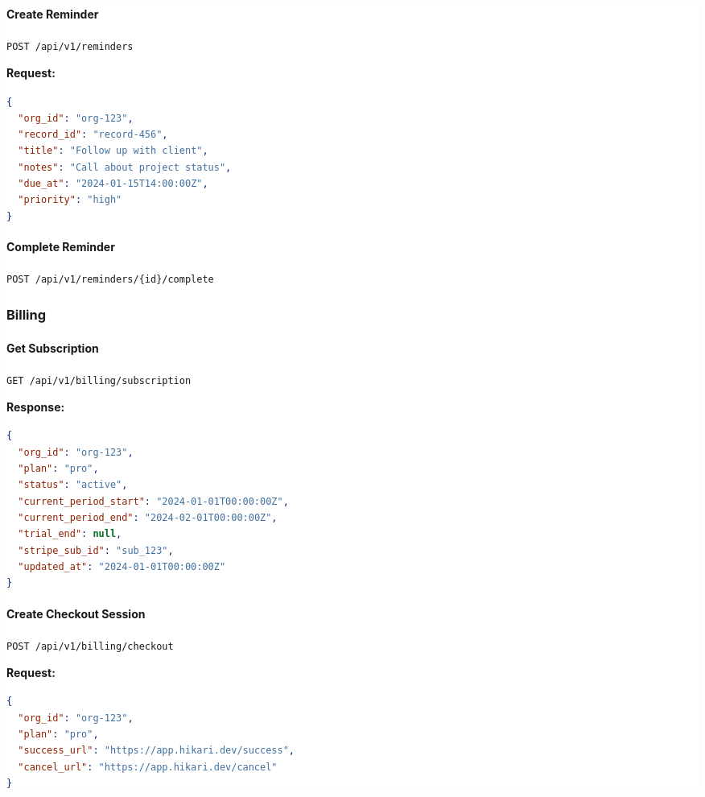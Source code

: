 #### Create Reminder
```bash
POST /api/v1/reminders
```

**Request:**
```json
{
  "org_id": "org-123",
  "record_id": "record-456",
  "title": "Follow up with client",
  "notes": "Call about project status",
  "due_at": "2024-01-15T14:00:00Z",
  "priority": "high"
}
```

#### Complete Reminder
```bash
POST /api/v1/reminders/{id}/complete
```

### Billing

#### Get Subscription
```bash
GET /api/v1/billing/subscription
```

**Response:**
```json
{
  "org_id": "org-123",
  "plan": "pro",
  "status": "active",
  "current_period_start": "2024-01-01T00:00:00Z",
  "current_period_end": "2024-02-01T00:00:00Z",
  "trial_end": null,
  "stripe_sub_id": "sub_123",
  "updated_at": "2024-01-01T00:00:00Z"
}
```

#### Create Checkout Session
```bash
POST /api/v1/billing/checkout
```

**Request:**
```json
{
  "org_id": "org-123",
  "plan": "pro",
  "success_url": "https://app.hikari.dev/success",
  "cancel_url": "https://app.hikari.dev/cancel"
}
```
